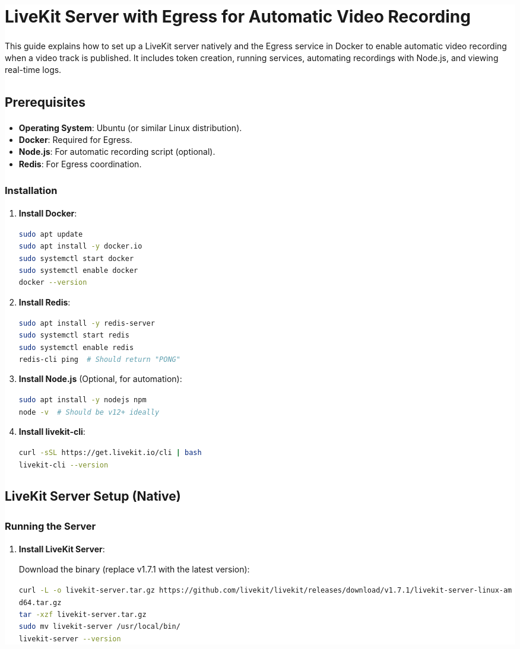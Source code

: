 # LiveKit Server with Egress for Automatic Video Recording

This guide explains how to set up a LiveKit server natively and the Egress service in Docker to enable automatic video recording when a video track is published. It includes token creation, running services, automating recordings with Node.js, and viewing real-time logs.

## Prerequisites

- **Operating System**: Ubuntu (or similar Linux distribution).
- **Docker**: Required for Egress.
- **Node.js**: For automatic recording script (optional).
- **Redis**: For Egress coordination.

### Installation
1. **Install Docker**:
   ```bash
   sudo apt update
   sudo apt install -y docker.io
   sudo systemctl start docker
   sudo systemctl enable docker
   docker --version
   ```

2. **Install Redis**:
   ```bash
   sudo apt install -y redis-server
   sudo systemctl start redis
   sudo systemctl enable redis
   redis-cli ping  # Should return "PONG"
   ```

3. **Install Node.js** (Optional, for automation):
   ```bash
   sudo apt install -y nodejs npm
   node -v  # Should be v12+ ideally
   ```

4. **Install livekit-cli**:
   ```bash
   curl -sSL https://get.livekit.io/cli | bash
   livekit-cli --version
   ```

## LiveKit Server Setup (Native)

### Running the Server

1. **Install LiveKit Server**:
   
   Download the binary (replace v1.7.1 with the latest version):
   ```bash
   curl -L -o livekit-server.tar.gz https://github.com/livekit/livekit/releases/download/v1.7.1/livekit-server-linux-amd64.tar.gz
   tar -xzf livekit-server.tar.gz
   sudo mv livekit-server /usr/local/bin/
   livekit-server --version
   ```
